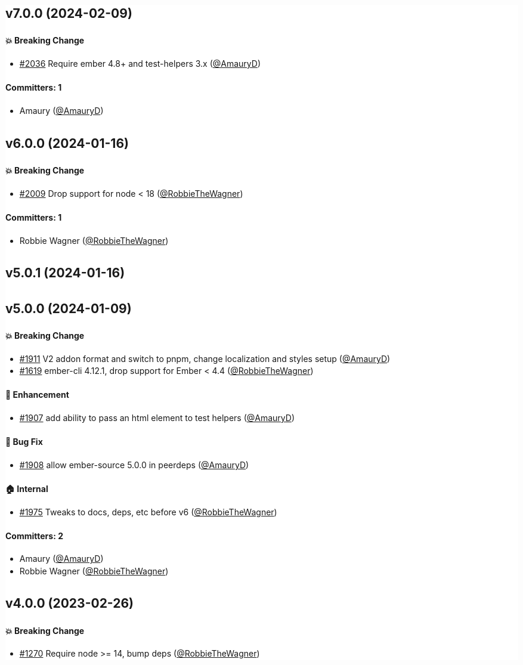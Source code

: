 ## v7.0.0 (2024-02-09)

#### :boom: Breaking Change
* [#2036](https://github.com/RobbieTheWagner/ember-flatpickr/pull/2036) Require ember 4.8+ and test-helpers 3.x ([@AmauryD](https://github.com/AmauryD))

#### Committers: 1
- Amaury ([@AmauryD](https://github.com/AmauryD))

## v6.0.0 (2024-01-16)

#### :boom: Breaking Change
* [#2009](https://github.com/RobbieTheWagner/ember-flatpickr/pull/2009) Drop support for node < 18 ([@RobbieTheWagner](https://github.com/RobbieTheWagner))

#### Committers: 1
- Robbie Wagner ([@RobbieTheWagner](https://github.com/RobbieTheWagner))

## v5.0.1 (2024-01-16)

## v5.0.0 (2024-01-09)

#### :boom: Breaking Change
* [#1911](https://github.com/RobbieTheWagner/ember-flatpickr/pull/1911) V2 addon format and switch to pnpm, change localization and styles setup ([@AmauryD](https://github.com/AmauryD))
* [#1619](https://github.com/RobbieTheWagner/ember-flatpickr/pull/1619) ember-cli 4.12.1, drop support for Ember < 4.4 ([@RobbieTheWagner](https://github.com/RobbieTheWagner))

#### :rocket: Enhancement
* [#1907](https://github.com/RobbieTheWagner/ember-flatpickr/pull/1907) add ability to pass an html element to test helpers ([@AmauryD](https://github.com/AmauryD))

#### :bug: Bug Fix
* [#1908](https://github.com/RobbieTheWagner/ember-flatpickr/pull/1908) allow ember-source 5.0.0 in peerdeps ([@AmauryD](https://github.com/AmauryD))

#### :house: Internal
* [#1975](https://github.com/RobbieTheWagner/ember-flatpickr/pull/1975) Tweaks to docs, deps, etc before v6 ([@RobbieTheWagner](https://github.com/RobbieTheWagner))

#### Committers: 2
- Amaury ([@AmauryD](https://github.com/AmauryD))
- Robbie Wagner ([@RobbieTheWagner](https://github.com/RobbieTheWagner))

## v4.0.0 (2023-02-26)

#### :boom: Breaking Change
* [#1270](https://github.com/shipshapecode/ember-flatpickr/pull/1270) Require node >= 14, bump deps ([@RobbieTheWagner](https://github.com/RobbieTheWagner))
